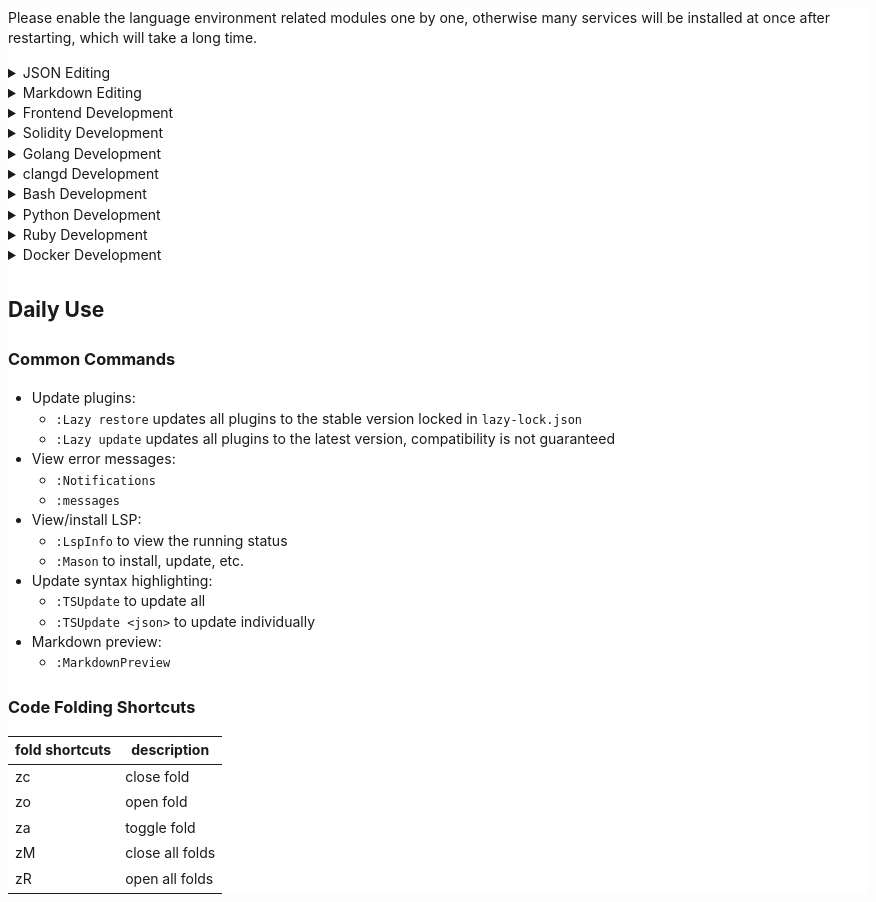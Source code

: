 Please enable the language environment related modules one by one, otherwise many services will be installed at once after restarting, which will take a long time.

<details><summary>JSON Editing</summary></details>

<details><summary>Markdown Editing</summary></details>

<details><summary>Frontend Development</summary></details>

<details><summary>Solidity Development</summary></details>

<details><summary>Golang Development</summary></details>

<details><summary>clangd Development</summary></details>

<details><summary>Bash Development</summary></details>

<details><summary>Python Development</summary></details>

<details><summary>Ruby Development</summary></details>

<details><summary>Docker Development</summary></details>

## Daily Use

### Common Commands

- Update plugins:
  - `:Lazy restore` updates all plugins to the stable version locked in `lazy-lock.json`
  - `:Lazy update` updates all plugins to the latest version, compatibility is not guaranteed
- View error messages:
  - `:Notifications`
  - `:messages`
- View/install LSP:
  - `:LspInfo` to view the running status
  - `:Mason` to install, update, etc.
- Update syntax highlighting:
  - `:TSUpdate` to update all
  - `:TSUpdate <json>` to update individually
- Markdown preview:
  - `:MarkdownPreview`

### Code Folding Shortcuts

| fold shortcuts | description     |
| -------------- | --------------- |
| zc             | close fold      |
| zo             | open fold       |
| za             | toggle fold     |
| zM             | close all folds |
| zR             | open all folds  |
